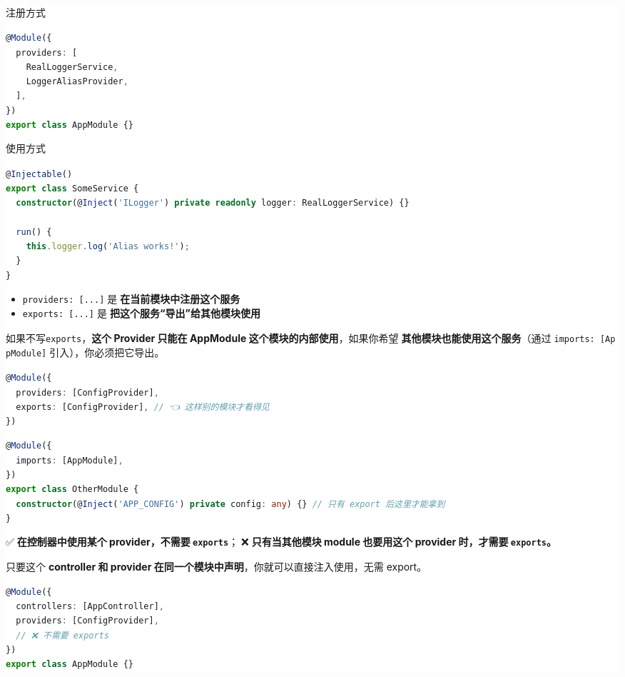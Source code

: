 注册方式

```ts
@Module({
  providers: [
    RealLoggerService,
    LoggerAliasProvider,
  ],
})
export class AppModule {}
```

使用方式

```ts
@Injectable()
export class SomeService {
  constructor(@Inject('ILogger') private readonly logger: RealLoggerService) {}

  run() {
    this.logger.log('Alias works!');
  }
}
```

- `providers: [...]` 是 **在当前模块中注册这个服务**
- `exports: [...]` 是 **把这个服务“导出”给其他模块使用**

如果不写`exports`，**这个 Provider 只能在 AppModule 这个模块的内部使用**，如果你希望 **其他模块也能使用这个服务**（通过 `imports: [AppModule]` 引入），你必须把它导出。

```ts
@Module({
  providers: [ConfigProvider],
  exports: [ConfigProvider], // 👈 这样别的模块才看得见
})
```

```ts
@Module({
  imports: [AppModule],
})
export class OtherModule {
  constructor(@Inject('APP_CONFIG') private config: any) {} // 只有 export 后这里才能拿到
}
```

✅ **在控制器中使用某个 provider，不需要 `exports`**；
❌ **只有当其他模块 module 也要用这个 provider 时，才需要 `exports`。**

只要这个 **controller 和 provider 在同一个模块中声明**，你就可以直接注入使用，无需 export。

```ts
@Module({
  controllers: [AppController],
  providers: [ConfigProvider],
  // ❌ 不需要 exports
})
export class AppModule {}
```
